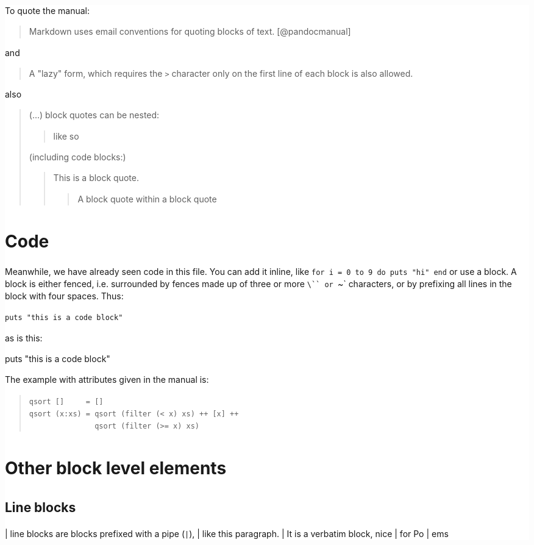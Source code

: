 To quote the manual:

> Markdown uses email conventions for quoting blocks of text. [@pandocmanual]

and 

> A "lazy" form, which requires the `>` character only on the first line of
each block is also allowed.

also

> (...) block quotes can be nested:
>
> > like so
> 
> (including code blocks:)
>
>    > This is a block quote.
>    >
>    > > A block quote within a block quote

# Code

Meanwhile, we have already seen code in this file. You can add it inline, like
`for i = 0 to 9 do puts "hi" end` or use a block. A block is either fenced,
i.e. surrounded by fences made up of three or more `\`` or `~` characters, or
by prefixing all lines in the block with four spaces. Thus:

~~~
puts "this is a code block"
~~~

as is this:

   puts "this is a code block"

The example with attributes given in the manual is:

> ~~~~ {#mycode .haskell .numberLines startFrom="100"}
> qsort []     = []
> qsort (x:xs) = qsort (filter (< x) xs) ++ [x] ++
>                qsort (filter (>= x) xs)
> ~~~~~~~~~~~~~~~~~~~~~~~~~~~~~~~~~~~~~~~~~~~~~~~~~

# Other block level elements

## Line blocks

| line blocks are blocks prefixed with a pipe (`|`), 
|           like this paragraph.
|   It is a verbatim block, nice
| for Po
|       ems


[a label]: https://pandoc.org "And a title"
[^1]: The first note
[^2]: another one
